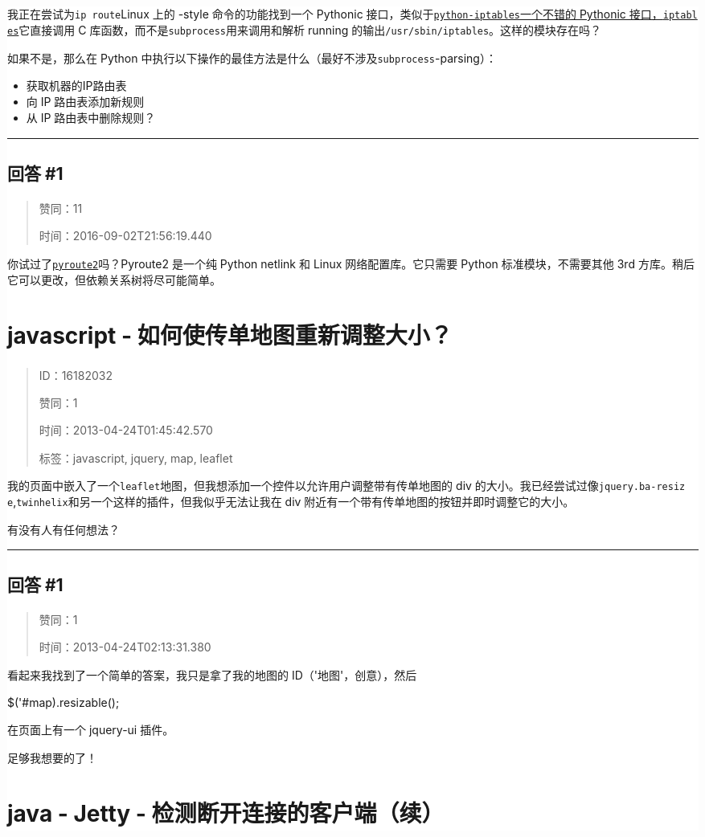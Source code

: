 我正在尝试为`ip route`Linux 上的 -style 命令的功能找到一个 Pythonic 接口，类似于[`python-iptables`一个不错的 Pythonic 接口，`iptables`](https://stackoverflow.com/questions/5891779/is-there-a-python-interface-to-iptables)它直接调用 C 库函数，而不是`subprocess`用来调用和解析 running 的输出`/usr/sbin/iptables`。这样的模块存在吗？

如果不是，那么在 Python 中执行以下操作的最佳方法是什么（最好不涉及`subprocess`-parsing）：

*   获取机器的IP路由表
*   向 IP 路由表添加新规则
*   从 IP 路由表中删除规则？

* * *

## 回答 #1

> 赞同：11
> 
> 时间：2016-09-02T21:56:19.440

你试过了[`pyroute2`](https://pypi.python.org/pypi/pyroute2)吗？Pyroute2 是一个纯 Python netlink 和 Linux 网络配置库。它只需要 Python 标准模块，不需要其他 3rd 方库。稍后它可以更改，但依赖关系树将尽可能简单。

# javascript - 如何使传单地图重新调整大小？

> ID：16182032
> 
> 赞同：1
> 
> 时间：2013-04-24T01:45:42.570
> 
> 标签：javascript, jquery, map, leaflet

我的页面中嵌入了一个`leaflet`地图，但我想添加一个控件以允许用户调整带有传单地图的 div 的大小。我已经尝试过像`jquery.ba-resize`,`twinhelix`和另一个这样的插件，但我似乎无法让我在 div 附近有一个带有传单地图的按钮并即时调整它的大小。

有没有人有任何想法？

* * *

## 回答 #1

> 赞同：1
> 
> 时间：2013-04-24T02:13:31.380

看起来我找到了一个简单的答案，我只是拿了我的地图的 ID（'地图'，创意），然后

$('#map).resizable();

在页面上有一个 jquery-ui 插件。

足够我想要的了！

# java - Jetty - 检测断开连接的客户端（续）
